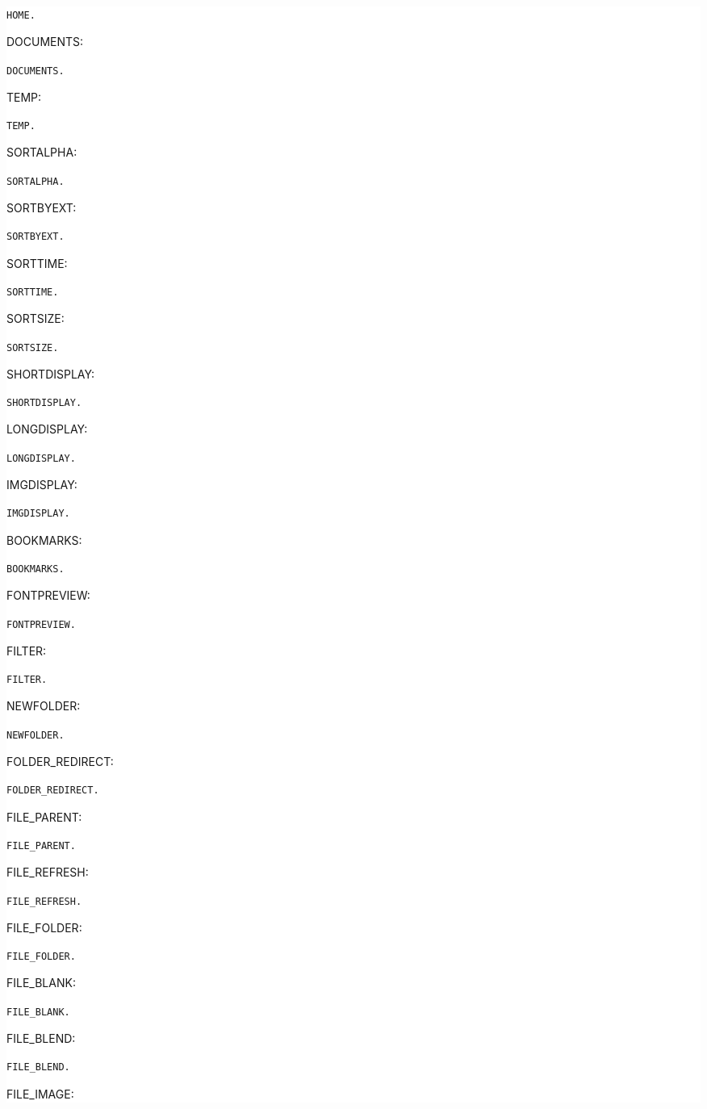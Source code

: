     HOME.
DOCUMENTS:

    DOCUMENTS.
TEMP:

    TEMP.
SORTALPHA:

    SORTALPHA.
SORTBYEXT:

    SORTBYEXT.
SORTTIME:

    SORTTIME.
SORTSIZE:

    SORTSIZE.
SHORTDISPLAY:

    SHORTDISPLAY.
LONGDISPLAY:

    LONGDISPLAY.
IMGDISPLAY:

    IMGDISPLAY.
BOOKMARKS:

    BOOKMARKS.
FONTPREVIEW:

    FONTPREVIEW.
FILTER:

    FILTER.
NEWFOLDER:

    NEWFOLDER.
FOLDER_REDIRECT:

    FOLDER_REDIRECT.
FILE_PARENT:

    FILE_PARENT.
FILE_REFRESH:

    FILE_REFRESH.
FILE_FOLDER:

    FILE_FOLDER.
FILE_BLANK:

    FILE_BLANK.
FILE_BLEND:

    FILE_BLEND.
FILE_IMAGE:
